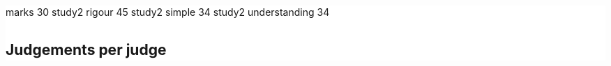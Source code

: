 </td>
<td style="text-align:left;">
marks
</td>
<td style="text-align:right;">
30
</td>
</tr>
<tr>
<td style="text-align:left;">
study2
</td>
<td style="text-align:left;">
rigour
</td>
<td style="text-align:right;">
45
</td>
</tr>
<tr>
<td style="text-align:left;">
study2
</td>
<td style="text-align:left;">
simple
</td>
<td style="text-align:right;">
34
</td>
</tr>
<tr>
<td style="text-align:left;">
study2
</td>
<td style="text-align:left;">
understanding
</td>
<td style="text-align:right;">
34
</td>
</tr>
</tbody>
</table>

## Judgements per judge
